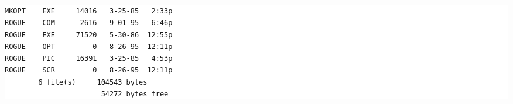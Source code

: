     MKOPT    EXE     14016   3-25-85   2:33p
    ROGUE    COM      2616   9-01-95   6:46p
    ROGUE    EXE     71520   5-30-86  12:55p
    ROGUE    OPT         0   8-26-95  12:11p
    ROGUE    PIC     16391   3-25-85   4:53p
    ROGUE    SCR         0   8-26-95  12:11p
            6 file(s)     104543 bytes
                           54272 bytes free
